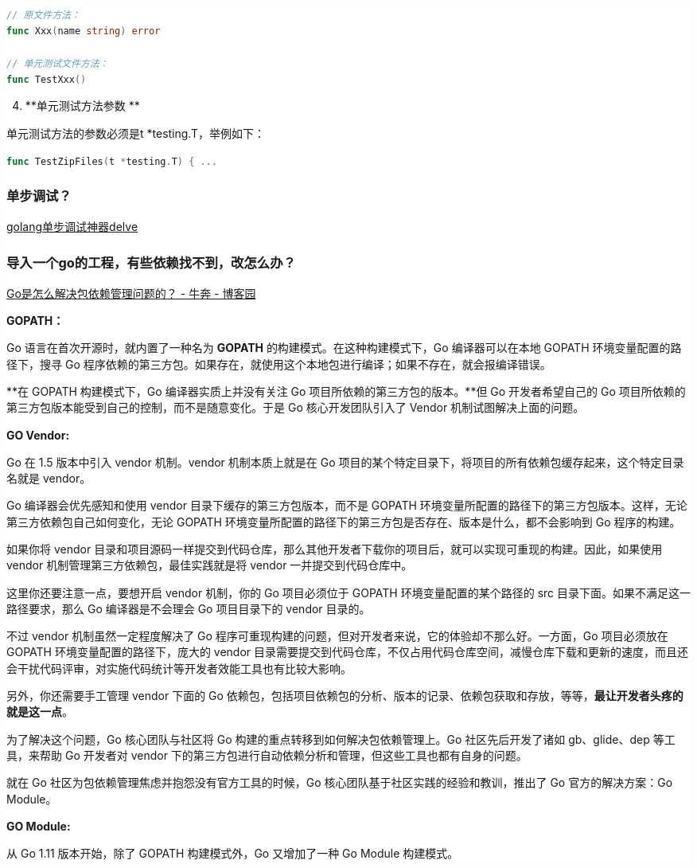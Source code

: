 ```go
// 原文件方法：
func Xxx(name string) error 
 
// 单元测试文件方法：
func TestXxx()
```

4. **单元测试方法参数 **

单元测试方法的参数必须是t *testing.T，举例如下：

```go
func TestZipFiles(t *testing.T) { ...
```

### 单步调试？
[golang单步调试神器delve](https://www.jianshu.com/p/21ed30859d80)

### 导入一个go的工程，有些依赖找不到，改怎么办？
[Go是怎么解决包依赖管理问题的？ - 牛奔 - 博客园](https://www.cnblogs.com/niuben/p/16182001.html)

**GOPATH：**

Go 语言在首次开源时，就内置了一种名为 **GOPATH** 的构建模式。在这种构建模式下，Go 编译器可以在本地 GOPATH 环境变量配置的路径下，搜寻 Go 程序依赖的第三方包。如果存在，就使用这个本地包进行编译；如果不存在，就会报编译错误。

**在 GOPATH 构建模式下，Go 编译器实质上并没有关注 Go 项目所依赖的第三方包的版本。**但 Go 开发者希望自己的 Go 项目所依赖的第三方包版本能受到自己的控制，而不是随意变化。于是 Go 核心开发团队引入了 Vendor 机制试图解决上面的问题。



**GO Vendor:**

Go 在 1.5 版本中引入 vendor 机制。vendor 机制本质上就是在 Go 项目的某个特定目录下，将项目的所有依赖包缓存起来，这个特定目录名就是 vendor。

Go 编译器会优先感知和使用 vendor 目录下缓存的第三方包版本，而不是 GOPATH 环境变量所配置的路径下的第三方包版本。这样，无论第三方依赖包自己如何变化，无论 GOPATH 环境变量所配置的路径下的第三方包是否存在、版本是什么，都不会影响到 Go 程序的构建。

如果你将 vendor 目录和项目源码一样提交到代码仓库，那么其他开发者下载你的项目后，就可以实现可重现的构建。因此，如果使用 vendor 机制管理第三方依赖包，最佳实践就是将 vendor 一并提交到代码仓库中。

这里你还要注意一点，要想开启 vendor 机制，你的 Go 项目必须位于 GOPATH 环境变量配置的某个路径的 src 目录下面。如果不满足这一路径要求，那么 Go 编译器是不会理会 Go 项目目录下的 vendor 目录的。

不过 vendor 机制虽然一定程度解决了 Go 程序可重现构建的问题，但对开发者来说，它的体验却不那么好。一方面，Go 项目必须放在 GOPATH 环境变量配置的路径下，庞大的 vendor 目录需要提交到代码仓库，不仅占用代码仓库空间，减慢仓库下载和更新的速度，而且还会干扰代码评审，对实施代码统计等开发者效能工具也有比较大影响。

另外，你还需要手工管理 vendor 下面的 Go 依赖包，包括项目依赖包的分析、版本的记录、依赖包获取和存放，等等，**最让开发者头疼的就是这一点**。

为了解决这个问题，Go 核心团队与社区将 Go 构建的重点转移到如何解决包依赖管理上。Go 社区先后开发了诸如 gb、glide、dep 等工具，来帮助 Go 开发者对 vendor 下的第三方包进行自动依赖分析和管理，但这些工具也都有自身的问题。

就在 Go 社区为包依赖管理焦虑并抱怨没有官方工具的时候，Go 核心团队基于社区实践的经验和教训，推出了 Go 官方的解决方案：Go Module。



**GO Module:**

从 Go 1.11 版本开始，除了 GOPATH 构建模式外，Go 又增加了一种 Go Module 构建模式。
